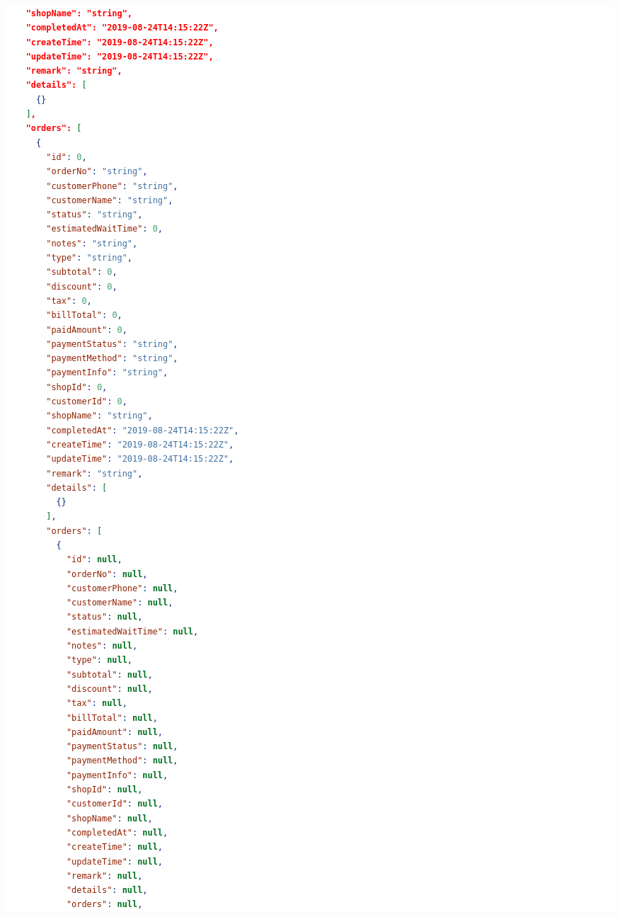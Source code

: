 ```json
    "shopName": "string",
    "completedAt": "2019-08-24T14:15:22Z",
    "createTime": "2019-08-24T14:15:22Z",
    "updateTime": "2019-08-24T14:15:22Z",
    "remark": "string",
    "details": [
      {}
    ],
    "orders": [
      {
        "id": 0,
        "orderNo": "string",
        "customerPhone": "string",
        "customerName": "string",
        "status": "string",
        "estimatedWaitTime": 0,
        "notes": "string",
        "type": "string",
        "subtotal": 0,
        "discount": 0,
        "tax": 0,
        "billTotal": 0,
        "paidAmount": 0,
        "paymentStatus": "string",
        "paymentMethod": "string",
        "paymentInfo": "string",
        "shopId": 0,
        "customerId": 0,
        "shopName": "string",
        "completedAt": "2019-08-24T14:15:22Z",
        "createTime": "2019-08-24T14:15:22Z",
        "updateTime": "2019-08-24T14:15:22Z",
        "remark": "string",
        "details": [
          {}
        ],
        "orders": [
          {
            "id": null,
            "orderNo": null,
            "customerPhone": null,
            "customerName": null,
            "status": null,
            "estimatedWaitTime": null,
            "notes": null,
            "type": null,
            "subtotal": null,
            "discount": null,
            "tax": null,
            "billTotal": null,
            "paidAmount": null,
            "paymentStatus": null,
            "paymentMethod": null,
            "paymentInfo": null,
            "shopId": null,
            "customerId": null,
            "shopName": null,
            "completedAt": null,
            "createTime": null,
            "updateTime": null,
            "remark": null,
            "details": null,
            "orders": null,
```